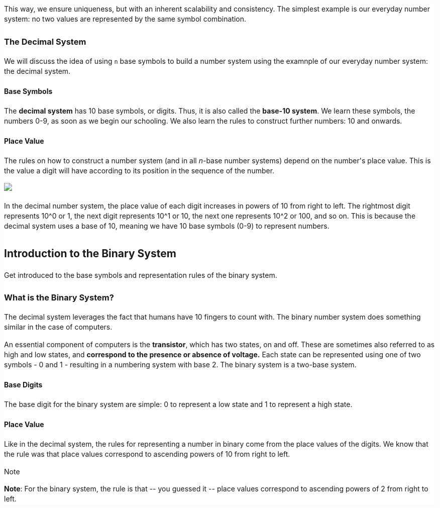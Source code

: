 This way, we ensure uniqueness, but with an inherent scalability and consistency. The simplest example is our everyday number system: no two values are represented by the same symbol combination.

### The Decimal System

We will discuss the idea of using `n` base symbols to build a number system using the examnple of our everyday number system: the decimal system. 

#### Base Symbols

The **decimal system** has 10 base symbols, or digits. Thus, it is also called the **base-10 system**. We learn these symbols, the numbers 0-9, as soon as we begin our schooling. We also learn the rules to construct further numbers: 10 and onwards.

#### Place Value

The rules on how to construct a number system (and in all *n*-base number systems) depend on the number's place value. This is the value a digit will have according to its position in the sequence of the number. 

![](https://i.imgur.com/d76tLpc.png)

In the decimal number system, the place value of each digit increases in powers of 10 from right to left. The rightmost digit represents 10^0 or 1, the next digit represents 10^1 or 10, the next one represents 10^2 or 100, and so on. This is because the decimal system uses a base of 10, meaning we have 10 base symbols (0-9) to represent numbers.

## Introduction to the Binary System

Get introduced to the base symbols and representation rules of the binary system.

### What is the Binary System?

The decimal system leverages the fact that humans have 10 fingers to count with. The binary number system does something similar in the case of computers. 

An essential component of computers is the **transistor**, which has two states, on and off. These are sometimes also referred to as high and low states, and **correspond to the presence or absence of voltage.** Each state can be represented using one of two symbols - 0 and 1 - resulting in a numbering system with base 2. The binary system is a two-base system.

#### Base Digits

The base digit for the binary system are simple: 0 to represent a low state and 1 to represent a high state. 

#### Place Value

Like in the decimal system, the rules for representing a number in binary come from the place values of the digits. We know that the rule was that place values correspond to ascending powers of 10 from right to left. 

> [!NOTE]
> **Note**: For the binary system, the rule is that -- you guessed it -- place values correspond to ascending powers of 2 from right to left. 
